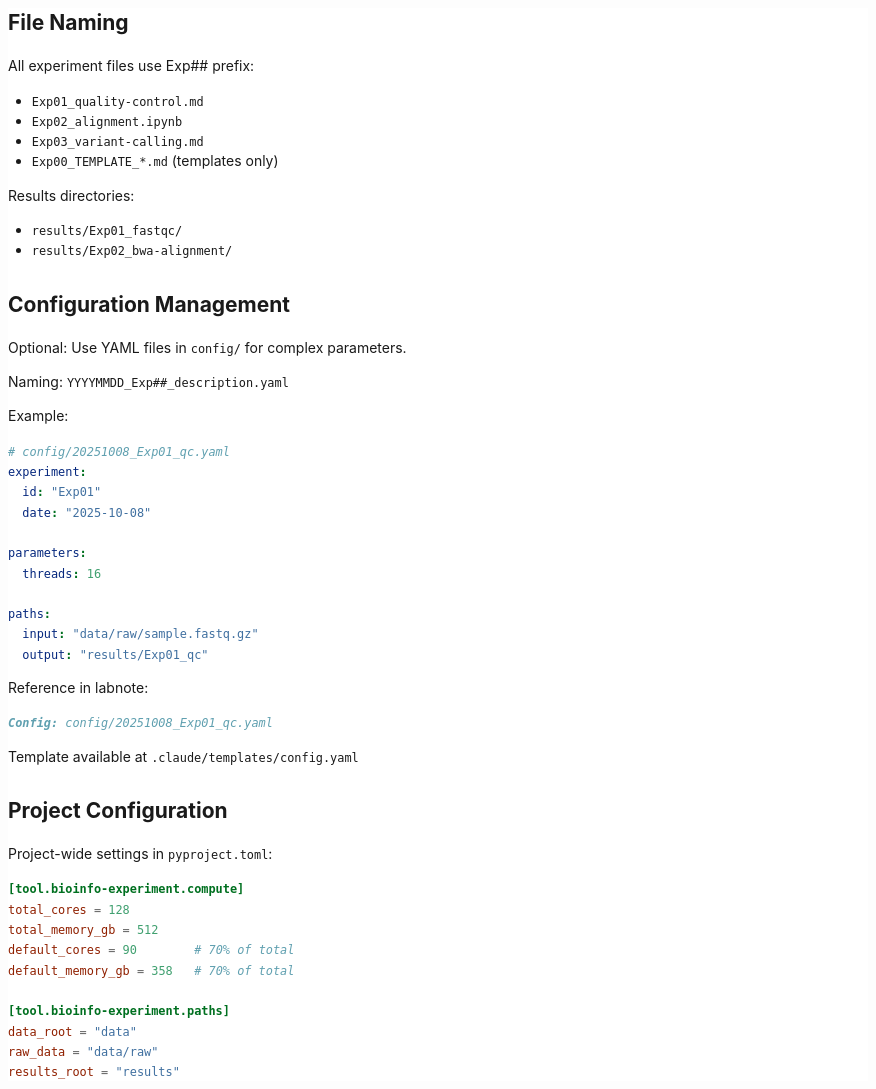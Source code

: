 ## File Naming

All experiment files use Exp## prefix:
- `Exp01_quality-control.md`
- `Exp02_alignment.ipynb`
- `Exp03_variant-calling.md`
- `Exp00_TEMPLATE_*.md` (templates only)

Results directories:
- `results/Exp01_fastqc/`
- `results/Exp02_bwa-alignment/`

## Configuration Management

Optional: Use YAML files in `config/` for complex parameters.

Naming: `YYYYMMDD_Exp##_description.yaml`

Example:
```yaml
# config/20251008_Exp01_qc.yaml
experiment:
  id: "Exp01"
  date: "2025-10-08"

parameters:
  threads: 16

paths:
  input: "data/raw/sample.fastq.gz"
  output: "results/Exp01_qc"
```

Reference in labnote:
```markdown
Config: config/20251008_Exp01_qc.yaml
```

Template available at `.claude/templates/config.yaml`

## Project Configuration

Project-wide settings in `pyproject.toml`:

```toml
[tool.bioinfo-experiment.compute]
total_cores = 128
total_memory_gb = 512
default_cores = 90        # 70% of total
default_memory_gb = 358   # 70% of total

[tool.bioinfo-experiment.paths]
data_root = "data"
raw_data = "data/raw"
results_root = "results"
```
